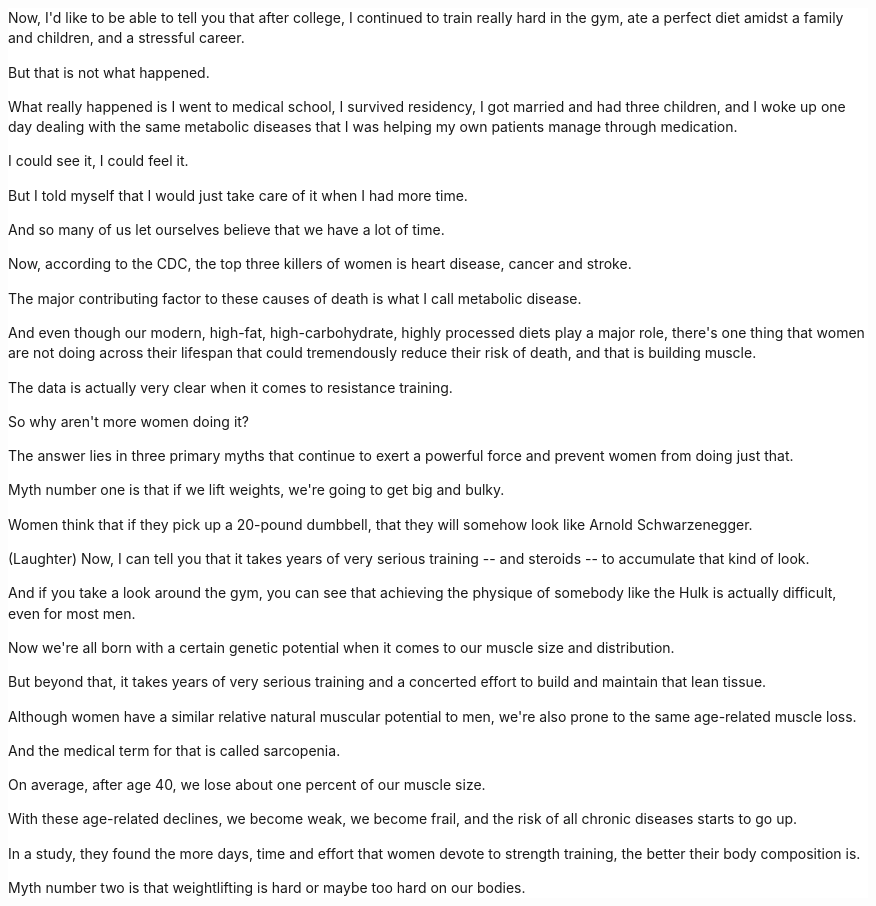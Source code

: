 Now, I'd like to be able to tell you that after college, I continued to train really hard in the gym, ate a perfect diet amidst a family and children, and a stressful career.

But that is not what happened.

What really happened is I went to medical school, I survived residency, I got married and had three children, and I woke up one day dealing with the same metabolic diseases that I was helping my own patients manage through medication.

I could see it, I could feel it.

But I told myself that I would just take care of it when I had more time.

And so many of us let ourselves believe that we have a lot of time.

Now, according to the CDC, the top three killers of women is heart disease, cancer and stroke.

The major contributing factor to these causes of death is what I call metabolic disease.

And even though our modern, high-fat, high-carbohydrate, highly processed diets play a major role, there's one thing that women are not doing across their lifespan that could tremendously reduce their risk of death, and that is building muscle.

The data is actually very clear when it comes to resistance training.

So why aren't more women doing it?

The answer lies in three primary myths that continue to exert a powerful force and prevent women from doing just that.

Myth number one is that if we lift weights, we're going to get big and bulky.

Women think that if they pick up a 20-pound dumbbell, that they will somehow look like Arnold Schwarzenegger.

(Laughter) Now, I can tell you that it takes years of very serious training -- and steroids -- to accumulate that kind of look.

And if you take a look around the gym, you can see that achieving the physique of somebody like the Hulk is actually difficult, even for most men.

Now we're all born with a certain genetic potential when it comes to our muscle size and distribution.

But beyond that, it takes years of very serious training and a concerted effort to build and maintain that lean tissue.

Although women have a similar relative natural muscular potential to men, we're also prone to the same age-related muscle loss.

And the medical term for that is called sarcopenia.

On average, after age 40, we lose about one percent of our muscle size.

With these age-related declines, we become weak, we become frail, and the risk of all chronic diseases starts to go up.

In a study, they found the more days, time and effort that women devote to strength training, the better their body composition is.

Myth number two is that weightlifting is hard or maybe too hard on our bodies.
